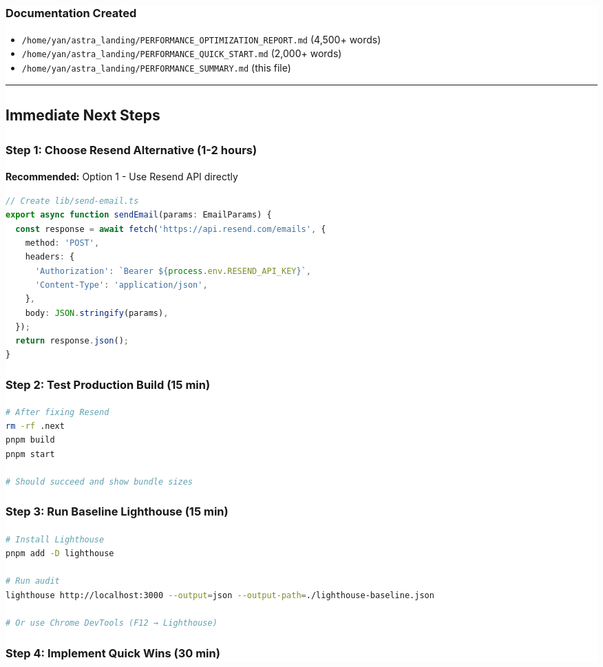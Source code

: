 ### Documentation Created
- `/home/yan/astra_landing/PERFORMANCE_OPTIMIZATION_REPORT.md` (4,500+ words)
- `/home/yan/astra_landing/PERFORMANCE_QUICK_START.md` (2,000+ words)
- `/home/yan/astra_landing/PERFORMANCE_SUMMARY.md` (this file)

---

## Immediate Next Steps

### Step 1: Choose Resend Alternative (1-2 hours)

**Recommended:** Option 1 - Use Resend API directly

```typescript
// Create lib/send-email.ts
export async function sendEmail(params: EmailParams) {
  const response = await fetch('https://api.resend.com/emails', {
    method: 'POST',
    headers: {
      'Authorization': `Bearer ${process.env.RESEND_API_KEY}`,
      'Content-Type': 'application/json',
    },
    body: JSON.stringify(params),
  });
  return response.json();
}
```

### Step 2: Test Production Build (15 min)

```bash
# After fixing Resend
rm -rf .next
pnpm build
pnpm start

# Should succeed and show bundle sizes
```

### Step 3: Run Baseline Lighthouse (15 min)

```bash
# Install Lighthouse
pnpm add -D lighthouse

# Run audit
lighthouse http://localhost:3000 --output=json --output-path=./lighthouse-baseline.json

# Or use Chrome DevTools (F12 → Lighthouse)
```

### Step 4: Implement Quick Wins (30 min)
